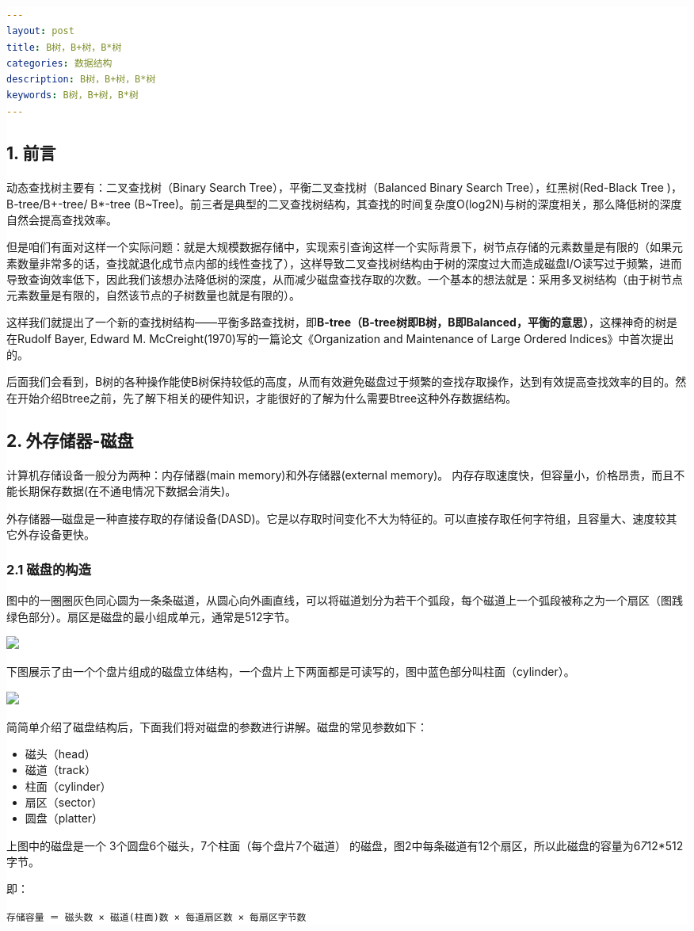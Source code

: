 ```yaml
---
layout: post
title: B树，B+树，B*树
categories: 数据结构
description: B树，B+树，B*树
keywords: B树，B+树，B*树
---
```


## 1. 前言

动态查找树主要有：二叉查找树（Binary Search Tree），平衡二叉查找树（Balanced Binary Search Tree），红黑树(Red-Black Tree )，B-tree/B+-tree/ B*-tree (B~Tree)。前三者是典型的二叉查找树结构，其查找的时间复杂度O(log2N)与树的深度相关，那么降低树的深度自然会提高查找效率。

但是咱们有面对这样一个实际问题：就是大规模数据存储中，实现索引查询这样一个实际背景下，树节点存储的元素数量是有限的（如果元素数量非常多的话，查找就退化成节点内部的线性查找了），这样导致二叉查找树结构由于树的深度过大而造成磁盘I/O读写过于频繁，进而导致查询效率低下，因此我们该想办法降低树的深度，从而减少磁盘查找存取的次数。一个基本的想法就是：采用多叉树结构（由于树节点元素数量是有限的，自然该节点的子树数量也就是有限的）。

这样我们就提出了一个新的查找树结构——平衡多路查找树，即**B-tree（B-tree树即B树，B即Balanced，平衡的意思）**，这棵神奇的树是在Rudolf Bayer, Edward M. McCreight(1970)写的一篇论文《Organization and Maintenance of Large Ordered Indices》中首次提出的。

后面我们会看到，B树的各种操作能使B树保持较低的高度，从而有效避免磁盘过于频繁的查找存取操作，达到有效提高查找效率的目的。然在开始介绍Btree之前，先了解下相关的硬件知识，才能很好的了解为什么需要Btree这种外存数据结构。

## 2. 外存储器-磁盘

计算机存储设备一般分为两种：内存储器(main memory)和外存储器(external memory)。 内存存取速度快，但容量小，价格昂贵，而且不能长期保存数据(在不通电情况下数据会消失)。

外存储器—磁盘是一种直接存取的存储设备(DASD)。它是以存取时间变化不大为特征的。可以直接存取任何字符组，且容量大、速度较其它外存设备更快。

### 2.1 磁盘的构造

图中的一圈圈灰色同心圆为一条条磁道，从圆心向外画直线，可以将磁道划分为若干个弧段，每个磁道上一个弧段被称之为一个扇区（图践绿色部分）。扇区是磁盘的最小组成单元，通常是512字节。

![](/images/blog/2018-04-01-B-B+/B_B+_001.jpg)

下图展示了由一个个盘片组成的磁盘立体结构，一个盘片上下两面都是可读写的，图中蓝色部分叫柱面（cylinder）。

![](/images/blog/2018-04-01-B-B+/B_B+_002.jpg)

简简单介绍了磁盘结构后，下面我们将对磁盘的参数进行讲解。磁盘的常见参数如下：

* 磁头（head）
* 磁道（track）
* 柱面（cylinder）
* 扇区（sector）
* 圆盘（platter）

上图中的磁盘是一个 3个圆盘6个磁头，7个柱面（每个盘片7个磁道） 的磁盘，图2中每条磁道有12个扇区，所以此磁盘的容量为6*7*12*512字节。

即：

`存储容量 ＝ 磁头数 × 磁道(柱面)数 × 每道扇区数 × 每扇区字节数`
